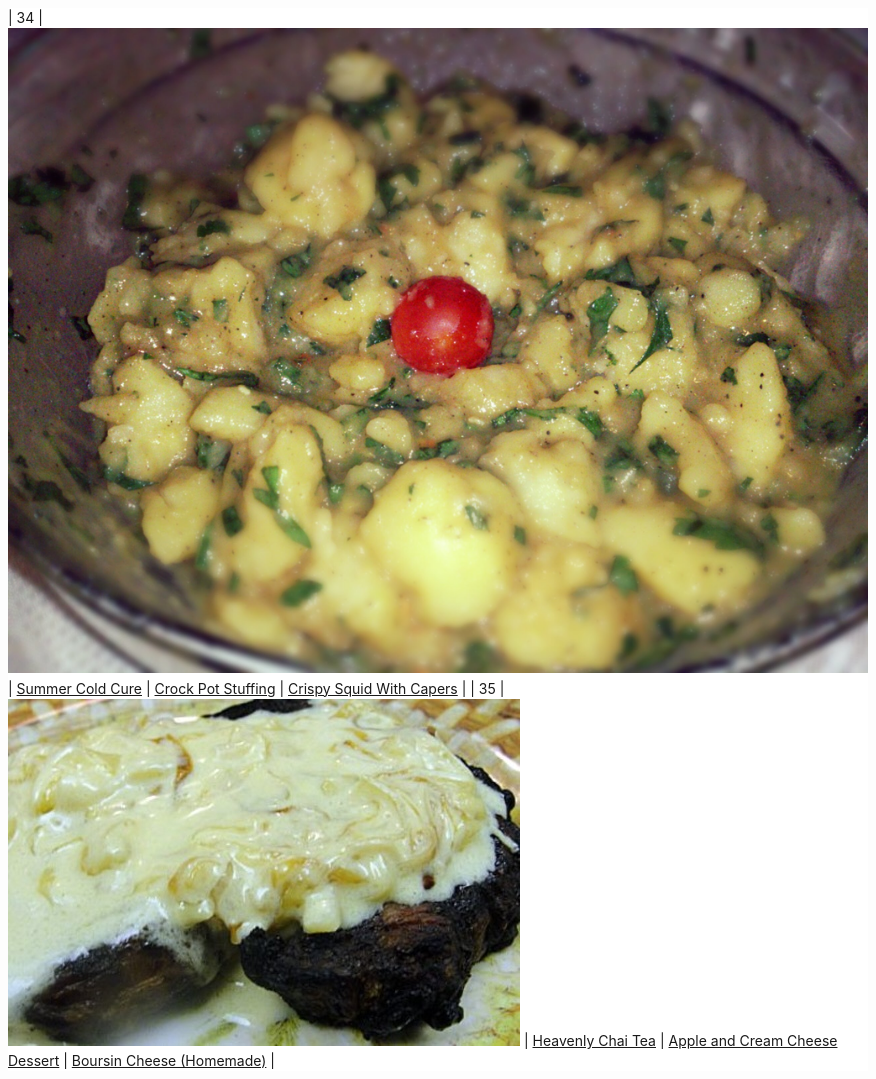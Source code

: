 |  34 | ![](images/6c45bb0050.jpg) |                                                                                   [Summer Cold Cure](http://www.foodrepublic.com/recipes/summer-cold-cure-recipe/) |                                                                       [Crock Pot Stuffing](http://www.food.com/recipe/crock-pot-stuffing-49609) |                                                                   [Crispy Squid With Capers](http://www.food.com/recipe/crispy-squid-with-capers-300540) |
|  35 | ![](images/e9afe5c3df.jpg) |                                                                                           [Heavenly Chai Tea](http://www.food.com/recipe/heavenly-chai-tea-423197) |                                              [Apple and Cream Cheese Dessert](http://www.food.com/recipe/apple-and-cream-cheese-dessert-493935) |                                                                    [Boursin Cheese (Homemade)](http://www.food.com/recipe/boursin-cheese-homemade-80675) |